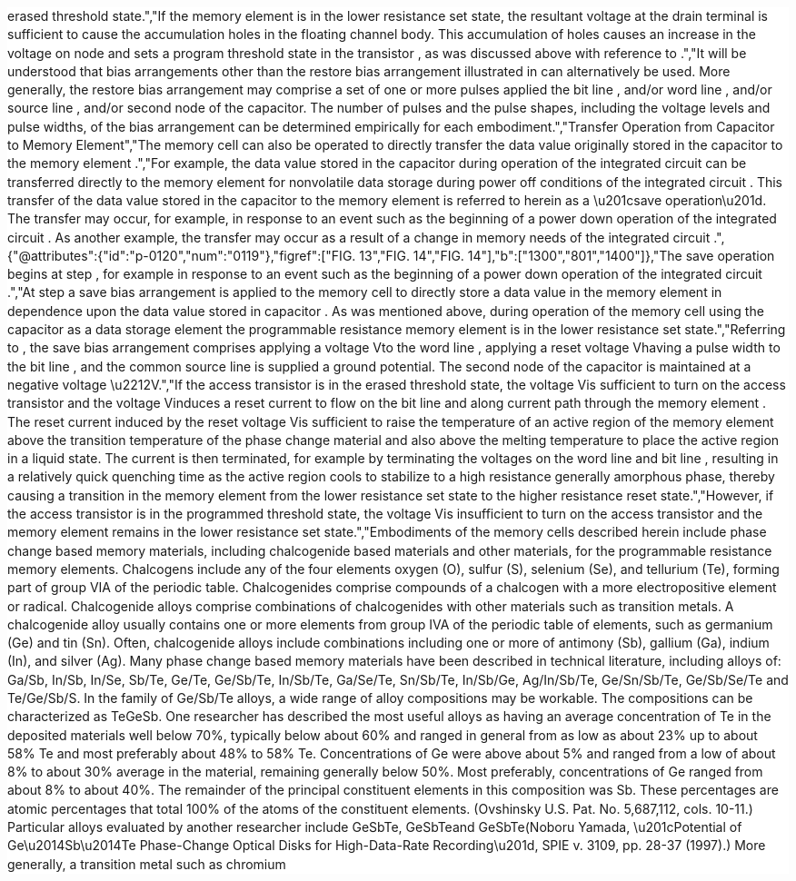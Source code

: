 erased threshold state.","If the memory element  is in the lower resistance set state, the resultant voltage at the drain terminal is sufficient to cause the accumulation holes in the floating channel body. This accumulation of holes causes an increase in the voltage on node  and sets a program threshold state in the transistor , as was discussed above with reference to .","It will be understood that bias arrangements other than the restore bias arrangement  illustrated in  can alternatively be used. More generally, the restore bias arrangement may comprise a set of one or more pulses applied the bit line , and\/or word line , and\/or source line , and\/or second node  of the capacitor. The number of pulses and the pulse shapes, including the voltage levels and pulse widths, of the bias arrangement can be determined empirically for each embodiment.","Transfer Operation from Capacitor to Memory Element","The memory cell  can also be operated to directly transfer the data value originally stored in the capacitor  to the memory element .","For example, the data value stored in the capacitor  during operation of the integrated circuit  can be transferred directly to the memory element  for nonvolatile data storage during power off conditions of the integrated circuit . This transfer of the data value stored in the capacitor  to the memory element  is referred to herein as a \u201csave operation\u201d. The transfer may occur, for example, in response to an event such as the beginning of a power down operation of the integrated circuit . As another example, the transfer may occur as a result of a change in memory needs of the integrated circuit .",{"@attributes":{"id":"p-0120","num":"0119"},"figref":["FIG. 13","FIG. 14","FIG. 14"],"b":["1300","801","1400"]},"The save operation  begins at step , for example in response to an event such as the beginning of a power down operation of the integrated circuit .","At step  a save bias arrangement  is applied to the memory cell  to directly store a data value in the memory element  in dependence upon the data value stored in capacitor . As was mentioned above, during operation of the memory cell  using the capacitor  as a data storage element the programmable resistance memory element  is in the lower resistance set state.","Referring to , the save bias arrangement  comprises applying a voltage Vto the word line , applying a reset voltage Vhaving a pulse width  to the bit line , and the common source line  is supplied a ground potential. The second node  of the capacitor  is maintained at a negative voltage \u2212V.","If the access transistor  is in the erased threshold state, the voltage Vis sufficient to turn on the access transistor  and the voltage Vinduces a reset current to flow on the bit line and along current path  through the memory element . The reset current induced by the reset voltage Vis sufficient to raise the temperature of an active region of the memory element  above the transition temperature of the phase change material and also above the melting temperature to place the active region in a liquid state. The current is then terminated, for example by terminating the voltages on the word line and bit line , resulting in a relatively quick quenching time as the active region cools to stabilize to a high resistance generally amorphous phase, thereby causing a transition in the memory element  from the lower resistance set state to the higher resistance reset state.","However, if the access transistor  is in the programmed threshold state, the voltage Vis insufficient to turn on the access transistor  and the memory element  remains in the lower resistance set state.","Embodiments of the memory cells described herein include phase change based memory materials, including chalcogenide based materials and other materials, for the programmable resistance memory elements. Chalcogens include any of the four elements oxygen (O), sulfur (S), selenium (Se), and tellurium (Te), forming part of group VIA of the periodic table. Chalcogenides comprise compounds of a chalcogen with a more electropositive element or radical. Chalcogenide alloys comprise combinations of chalcogenides with other materials such as transition metals. A chalcogenide alloy usually contains one or more elements from group IVA of the periodic table of elements, such as germanium (Ge) and tin (Sn). Often, chalcogenide alloys include combinations including one or more of antimony (Sb), gallium (Ga), indium (In), and silver (Ag). Many phase change based memory materials have been described in technical literature, including alloys of: Ga\/Sb, In\/Sb, In\/Se, Sb\/Te, Ge\/Te, Ge\/Sb\/Te, In\/Sb\/Te, Ga\/Se\/Te, Sn\/Sb\/Te, In\/Sb\/Ge, Ag\/In\/Sb\/Te, Ge\/Sn\/Sb\/Te, Ge\/Sb\/Se\/Te and Te\/Ge\/Sb\/S. In the family of Ge\/Sb\/Te alloys, a wide range of alloy compositions may be workable. The compositions can be characterized as TeGeSb. One researcher has described the most useful alloys as having an average concentration of Te in the deposited materials well below 70%, typically below about 60% and ranged in general from as low as about 23% up to about 58% Te and most preferably about 48% to 58% Te. Concentrations of Ge were above about 5% and ranged from a low of about 8% to about 30% average in the material, remaining generally below 50%. Most preferably, concentrations of Ge ranged from about 8% to about 40%. The remainder of the principal constituent elements in this composition was Sb. These percentages are atomic percentages that total 100% of the atoms of the constituent elements. (Ovshinsky U.S. Pat. No. 5,687,112, cols. 10-11.) Particular alloys evaluated by another researcher include GeSbTe, GeSbTeand GeSbTe(Noboru Yamada, \u201cPotential of Ge\u2014Sb\u2014Te Phase-Change Optical Disks for High-Data-Rate Recording\u201d, SPIE v. 3109, pp. 28-37 (1997).) More generally, a transition metal such as chromium